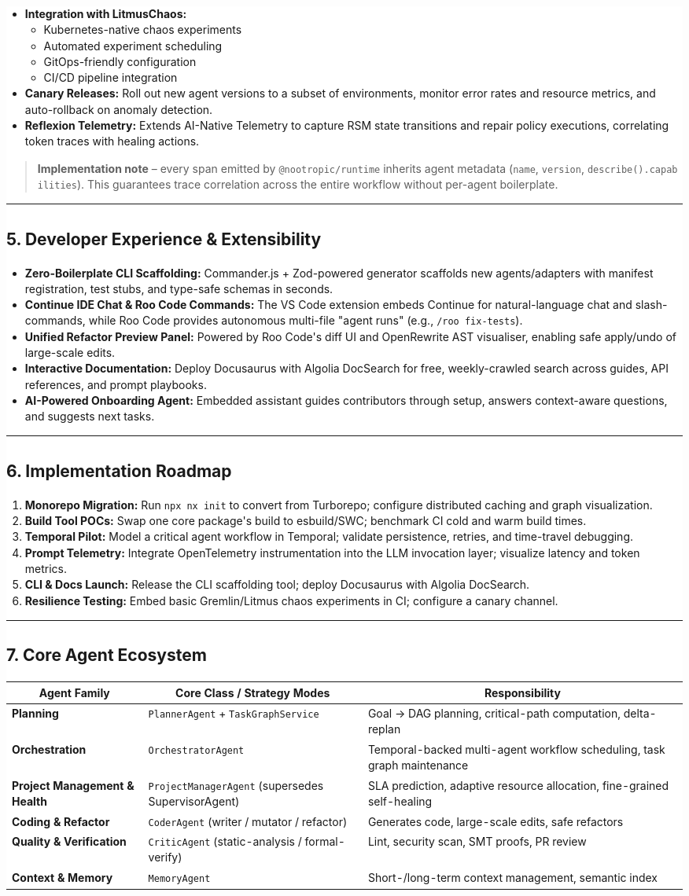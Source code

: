   * **Integration with LitmusChaos:**
    * Kubernetes-native chaos experiments
    * Automated experiment scheduling
    * GitOps-friendly configuration
    * CI/CD pipeline integration
* **Canary Releases:** Roll out new agent versions to a subset of environments, monitor error rates and resource metrics, and auto-rollback on anomaly detection.
* **Reflexion Telemetry:** Extends AI-Native Telemetry to capture RSM state transitions and repair policy executions, correlating token traces with healing actions.

> **Implementation note** – every span emitted by `@nootropic/runtime` inherits agent metadata (`name`, `version`, `describe().capabilities`). This guarantees trace correlation across the entire workflow without per-agent boilerplate.

***

## 5. Developer Experience & Extensibility

* **Zero-Boilerplate CLI Scaffolding:** Commander.js + Zod-powered generator scaffolds new agents/adapters with manifest registration, test stubs, and type-safe schemas in seconds.
* **Continue IDE Chat & Roo Code Commands:** The VS Code extension embeds Continue for natural-language chat and slash-commands, while Roo Code provides autonomous multi-file "agent runs" (e.g., `/roo fix-tests`).
* **Unified Refactor Preview Panel:** Powered by Roo Code's diff UI and OpenRewrite AST visualiser, enabling safe apply/undo of large-scale edits.
* **Interactive Documentation:** Deploy Docusaurus with Algolia DocSearch for free, weekly-crawled search across guides, API references, and prompt playbooks.
* **AI-Powered Onboarding Agent:** Embedded assistant guides contributors through setup, answers context-aware questions, and suggests next tasks.

***

## 6. Implementation Roadmap

1. **Monorepo Migration:** Run `npx nx init` to convert from Turborepo; configure distributed caching and graph visualization.
2. **Build Tool POCs:** Swap one core package's build to esbuild/SWC; benchmark CI cold and warm build times.
3. **Temporal Pilot:** Model a critical agent workflow in Temporal; validate persistence, retries, and time-travel debugging.
4. **Prompt Telemetry:** Integrate OpenTelemetry instrumentation into the LLM invocation layer; visualize latency and token metrics.
5. **CLI & Docs Launch:** Release the CLI scaffolding tool; deploy Docusaurus with Algolia DocSearch.
6. **Resilience Testing:** Embed basic Gremlin/Litmus chaos experiments in CI; configure a canary channel.

***

## 7. Core Agent Ecosystem

| Agent Family                    | Core Class / Strategy Modes                        | Responsibility                                                          |
| ------------------------------- | -------------------------------------------------- | ----------------------------------------------------------------------- |
| **Planning**                    | `PlannerAgent` + `TaskGraphService`                | Goal → DAG planning, critical-path computation, delta-replan            |
| **Orchestration**               | `OrchestratorAgent`                                | Temporal-backed multi-agent workflow scheduling, task graph maintenance |
| **Project Management & Health** | `ProjectManagerAgent` (supersedes SupervisorAgent) | SLA prediction, adaptive resource allocation, fine-grained self-healing |
| **Coding & Refactor**           | `CoderAgent` (writer / mutator / refactor)         | Generates code, large-scale edits, safe refactors                       |
| **Quality & Verification**      | `CriticAgent` (static-analysis / formal-verify)    | Lint, security scan, SMT proofs, PR review                              |
| **Context & Memory**            | `MemoryAgent`                                      | Short-/long-term context management, semantic index                     |